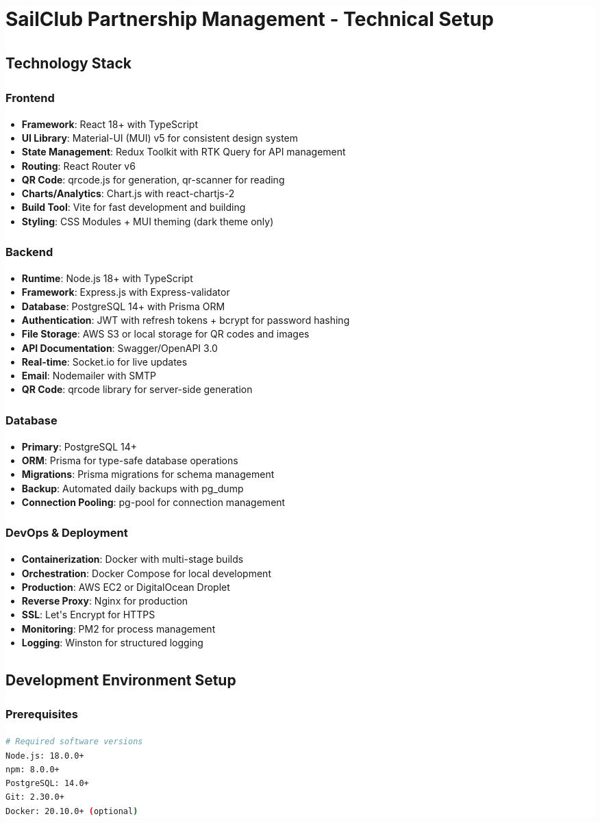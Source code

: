 # SailClub Partnership Management - Technical Setup

## Technology Stack

### Frontend
- **Framework**: React 18+ with TypeScript
- **UI Library**: Material-UI (MUI) v5 for consistent design system
- **State Management**: Redux Toolkit with RTK Query for API management
- **Routing**: React Router v6
- **QR Code**: qrcode.js for generation, qr-scanner for reading
- **Charts/Analytics**: Chart.js with react-chartjs-2
- **Build Tool**: Vite for fast development and building
- **Styling**: CSS Modules + MUI theming (dark theme only)

### Backend
- **Runtime**: Node.js 18+ with TypeScript
- **Framework**: Express.js with Express-validator
- **Database**: PostgreSQL 14+ with Prisma ORM
- **Authentication**: JWT with refresh tokens + bcrypt for password hashing
- **File Storage**: AWS S3 or local storage for QR codes and images
- **API Documentation**: Swagger/OpenAPI 3.0
- **Real-time**: Socket.io for live updates
- **Email**: Nodemailer with SMTP
- **QR Code**: qrcode library for server-side generation

### Database
- **Primary**: PostgreSQL 14+
- **ORM**: Prisma for type-safe database operations
- **Migrations**: Prisma migrations for schema management
- **Backup**: Automated daily backups with pg_dump
- **Connection Pooling**: pg-pool for connection management

### DevOps & Deployment
- **Containerization**: Docker with multi-stage builds
- **Orchestration**: Docker Compose for local development
- **Production**: AWS EC2 or DigitalOcean Droplet
- **Reverse Proxy**: Nginx for production
- **SSL**: Let's Encrypt for HTTPS
- **Monitoring**: PM2 for process management
- **Logging**: Winston for structured logging

## Development Environment Setup

### Prerequisites
```bash
# Required software versions
Node.js: 18.0.0+
npm: 8.0.0+
PostgreSQL: 14.0+
Git: 2.30.0+
Docker: 20.10.0+ (optional)
```
